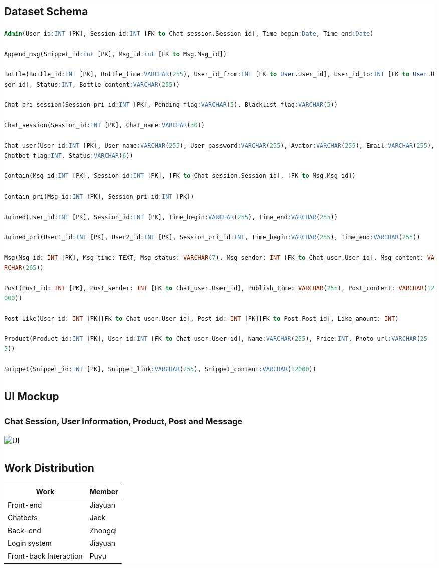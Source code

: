 ## Dataset Schema 

```sql
Admin(User_id:INT [PK], Session_id:INT [FK to Chat_session.Session_id], Time_begin:Date, Time_end:Date)

Append_msg(Snippet_id:int [PK], Msg_id:int [FK to Msg.Msg_id])

Bottle(Bottle_id:INT [PK], Bottle_time:VARCHAR(255), User_id_from:INT [FK to User.User_id], User_id_to:INT [FK to User.User_id], Status:INT, Bottle_content:VARCHAR(255))

Chat_pri_session(Session_pri_id:INT [PK], Pending_flag:VARCHAR(5), Blacklist_flag:VARCHAR(5))

Chat_session(Session_id:INT [PK], Chat_name:VARCHAR(30))

Chat_user(User_id:INT [PK], User_name:VARCHAR(255), User_password:VARCHAR(255), Avator:VARCHAR(255), Email:VARCHAR(255), Chatbot_flag:INT, Status:VARCHAR(6))

Contain(Msg_id:INT [PK], Session_id:INT [PK], [FK to Chat_session.Session_id], [FK to Msg.Msg_id])

Contain_pri(Msg_id:INT [PK], Session_pri_id:INT [PK])

Joined(User_id:INT [PK], Session_id:INT [PK], Time_begin:VARCHAR(255), Time_end:VARCHAR(255))

Joined_pri(User1_id:INT [PK], User2_id:INT [PK], Session_pri_id:INT, Time_begin:VARCHAR(255), Time_end:VARCHAR(255))

Msg(Msg_id: INT [PK], Msg_time: TEXT, Msg_status: VARCHAR(7), Msg_sender: INT [FK to Chat_user.User_id], Msg_content: VARCHAR(265))

Post(Post_id: INT [PK], Post_sender: INT [FK to Chat_user.User_id], Publish_time: VARCHAR(255), Post_content: VARCHAR(12000))

Post_Like(User_id: INT [PK][FK to Chat_user.User_id], Post_id: INT [PK][FK to Post.Post_id], Like_amount: INT)

Product(Product_id:INT [PK], User_id:INT [FK to Chat_user.User_id], Name:VARCHAR(255), Price:INT, Photo_url:VARCHAR(255))

Snippet(Snippet_id:INT [PK], Snippet_link:VARCHAR(255), Snippet_content:VARCHAR(12000))
```

## UI Mockup

### Chat Session, User Information, Product, Post and Message

![UI](http://jacklovespictures.oss-cn-beijing.aliyuncs.com/2022-07-06-044235.png)

## Work Distribution

| Work                   | Member  |
| ---------------------- | ------- |
| Front-end              | Jiayuan |
| Chatbots               | Jack    |
| Back-end               | Zhongqi |
| Login system           | Jiayuan |
| Front-back Interaction | Puyu    |
